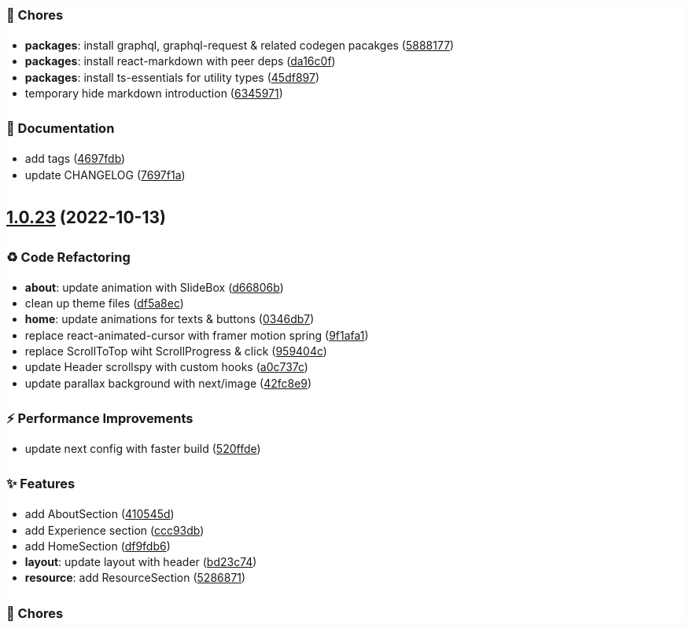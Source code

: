 ### 🎫 Chores

- **packages**: install graphql, graphql-request & related codegen pacakges ([5888177](https://github.com/Howard86/howardism/commit/5888177))
- **packages**: install react-markdown with peer deps ([da16c0f](https://github.com/Howard86/howardism/commit/da16c0f))
- **packages**: install ts-essentials for utility types ([45df897](https://github.com/Howard86/howardism/commit/45df897))
- temporary hide markdown introduction ([6345971](https://github.com/Howard86/howardism/commit/6345971))

### 📝 Documentation

- add tags ([4697fdb](https://github.com/Howard86/howardism/commit/4697fdb))
- update CHANGELOG ([7697f1a](https://github.com/Howard86/howardism/commit/7697f1a))

## [1.0.23](https://github.com/Howard86/howardism/compare/v1.0.22...v1.0.23) (2022-10-13)

### ♻ Code Refactoring

- **about**: update animation with SlideBox ([d66806b](https://github.com/Howard86/howardism/commit/d66806b))
- clean up theme files ([df5a8ec](https://github.com/Howard86/howardism/commit/df5a8ec))
- **home**: update animations for texts & buttons ([0346db7](https://github.com/Howard86/howardism/commit/0346db7))
- replace react-animated-cursor with framer motion spring ([9f1afa1](https://github.com/Howard86/howardism/commit/9f1afa1))
- replace ScrollToTop wiht ScrollProgress & click ([959404c](https://github.com/Howard86/howardism/commit/959404c))
- update Header scrollspy with custom hooks ([a0c737c](https://github.com/Howard86/howardism/commit/a0c737c))
- update parallax background with next/image ([42fc8e9](https://github.com/Howard86/howardism/commit/42fc8e9))

### ⚡ Performance Improvements

- update next config with faster build ([520ffde](https://github.com/Howard86/howardism/commit/520ffde))

### ✨ Features

- add AboutSection ([410545d](https://github.com/Howard86/howardism/commit/410545d))
- add Experience section ([ccc93db](https://github.com/Howard86/howardism/commit/ccc93db))
- add HomeSection ([df9fdb6](https://github.com/Howard86/howardism/commit/df9fdb6))
- **layout**: update layout with header ([bd23c74](https://github.com/Howard86/howardism/commit/bd23c74))
- **resource**: add ResourceSection ([5286871](https://github.com/Howard86/howardism/commit/5286871))

### 🎫 Chores

